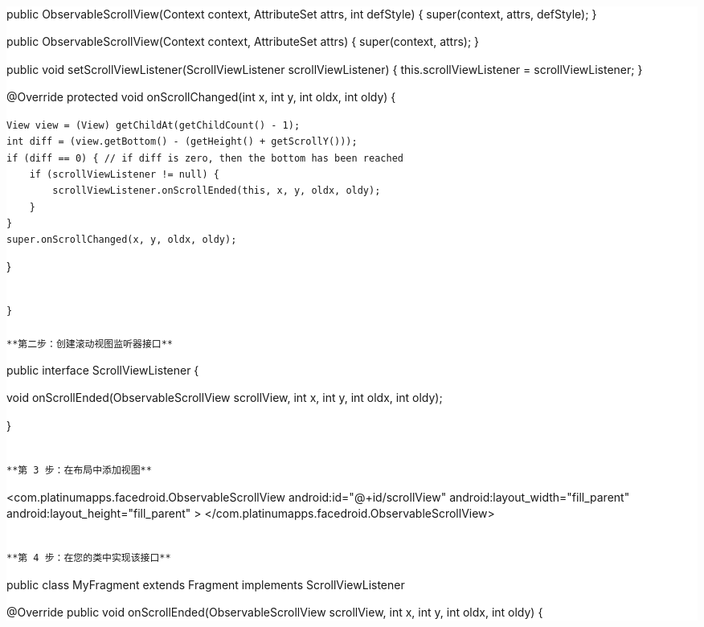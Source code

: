 public ObservableScrollView(Context context, AttributeSet attrs, int defStyle) {
    super(context, attrs, defStyle);
}

public ObservableScrollView(Context context, AttributeSet attrs) {
    super(context, attrs);
}

public void setScrollViewListener(ScrollViewListener scrollViewListener) {
    this.scrollViewListener = scrollViewListener;
}

@Override
protected void onScrollChanged(int x, int y, int oldx, int oldy) {

    View view = (View) getChildAt(getChildCount() - 1);
    int diff = (view.getBottom() - (getHeight() + getScrollY()));
    if (diff == 0) { // if diff is zero, then the bottom has been reached
        if (scrollViewListener != null) {
            scrollViewListener.onScrollEnded(this, x, y, oldx, oldy);
        }
    }
    super.onScrollChanged(x, y, oldx, oldy);
} 
```

}

**第二步：创建滚动视图监听器接口**

```
public interface ScrollViewListener {

void onScrollEnded(ObservableScrollView scrollView, int x, int y, int oldx, int oldy);

 } 
```

**第 3 步：在布局中添加视图**

```
 <com.platinumapps.facedroid.ObservableScrollView
        android:id="@+id/scrollView"
        android:layout_width="fill_parent"
        android:layout_height="fill_parent" >
    </com.platinumapps.facedroid.ObservableScrollView> 
```

**第 4 步：在您的类中实现该接口**

```
 public class MyFragment extends Fragment implements ScrollViewListener 

@Override
public void onScrollEnded(ObservableScrollView scrollView, int x, int y, int oldx,   int oldy) {

